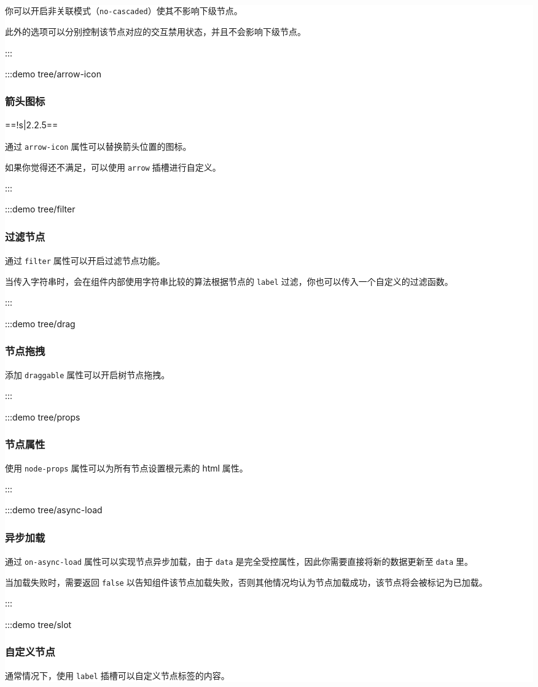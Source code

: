 你可以开启非关联模式（`no-cascaded`）使其不影响下级节点。

此外的选项可以分别控制该节点对应的交互禁用状态，并且不会影响下级节点。

:::

:::demo tree/arrow-icon

### 箭头图标

==!s|2.2.5==

通过 `arrow-icon` 属性可以替换箭头位置的图标。

如果你觉得还不满足，可以使用 `arrow` 插槽进行自定义。

:::

:::demo tree/filter

### 过滤节点

通过 `filter` 属性可以开启过滤节点功能。

当传入字符串时，会在组件内部使用字符串比较的算法根据节点的 `label` 过滤，你也可以传入一个自定义的过滤函数。

:::

:::demo tree/drag

### 节点拖拽

添加 `draggable` 属性可以开启树节点拖拽。

:::

:::demo tree/props

### 节点属性

使用 `node-props` 属性可以为所有节点设置根元素的 html 属性。

:::

:::demo tree/async-load

### 异步加载

通过 `on-async-load` 属性可以实现节点异步加载，由于 `data` 是完全受控属性，因此你需要直接将新的数据更新至 `data` 里。

当加载失败时，需要返回 `false` 以告知组件该节点加载失败，否则其他情况均认为节点加载成功，该节点将会被标记为已加载。

:::

:::demo tree/slot

### 自定义节点

通常情况下，使用 `label` 插槽可以自定义节点标签的内容。
